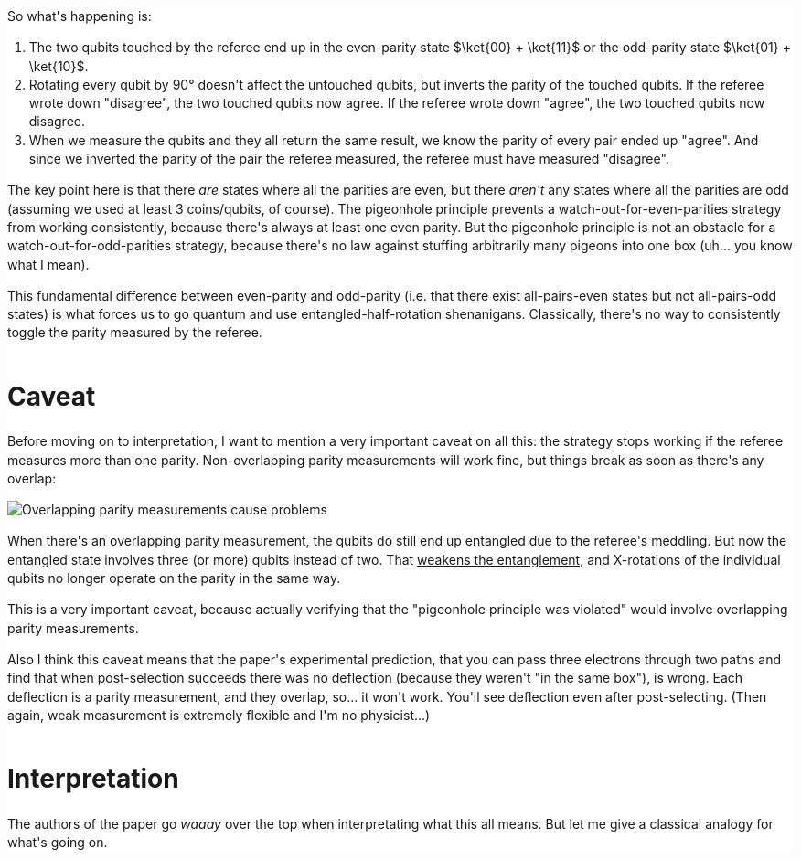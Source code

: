 So what's happening is:

1. The two qubits touched by the referee end up in the even-parity state $\ket{00} + \ket{11}$ or the odd-parity state $\ket{01} + \ket{10}$.
2. Rotating every qubit by 90° doesn't affect the untouched qubits, but inverts the parity of the touched qubits. If the referee wrote down "disagree", the two touched qubits now agree. If the referee wrote down "agree", the two touched qubits now disagree.
4. When we measure the qubits and they all return the same result, we know the parity of every pair ended up "agree". And since we inverted the parity of the pair the referee measured, the referee must have measured "disagree".

The key point here is that there *are* states where all the parities are even, but there *aren't* any states where all the parities are odd (assuming we used at least 3 coins/qubits, of course).
The pigeonhole principle prevents a watch-out-for-even-parities strategy from working consistently, because there's always at least one even parity.
But the pigeonhole principle is not an obstacle for a watch-out-for-odd-parities strategy, because there's no law against stuffing arbitrarily many pigeons into one box (uh... you know what I mean).

This fundamental difference between even-parity and odd-parity (i.e. that there exist all-pairs-even states but not all-pairs-odd states) is what forces us to go quantum and use entangled-half-rotation shenanigans.
Classically, there's no way to consistently toggle the parity measured by the referee.

# Caveat

Before moving on to interpretation, I want to mention a very important caveat on all this: the strategy stops working if the referee measures more than one parity.
Non-overlapping parity measurements will work fine, but things break as soon as there's any overlap:

<img src="/assets/{{ loc }}/overlap.png" alt="Overlapping parity measurements cause problems"/>

When there's an overlapping parity measurement, the qubits do still end up entangled due to the referee's meddling.
But now the entangled state involves three (or more) qubits instead of two.
That [weakens the entanglement](https://quantiki.org/wiki/monogamy-entanglement), and X-rotations of the individual qubits no longer operate on the parity in the same way.

This is a very important caveat, because actually verifying that the "pigeonhole principle was violated" would involve overlapping parity measurements.

Also I think this caveat means that the paper's experimental prediction, that you can pass three electrons through two paths and find that when post-selection succeeds there was no deflection (because they weren't "in the same box"), is wrong.
Each deflection is a parity measurement, and they overlap, so... it won't work.
You'll see deflection even after post-selecting.
(Then again, weak measurement is extremely flexible and I'm no physicist...)

# Interpretation

The authors of the paper go *waaay* over the top when interpretating what this all means.
But let me give a classical analogy for what's going on.
